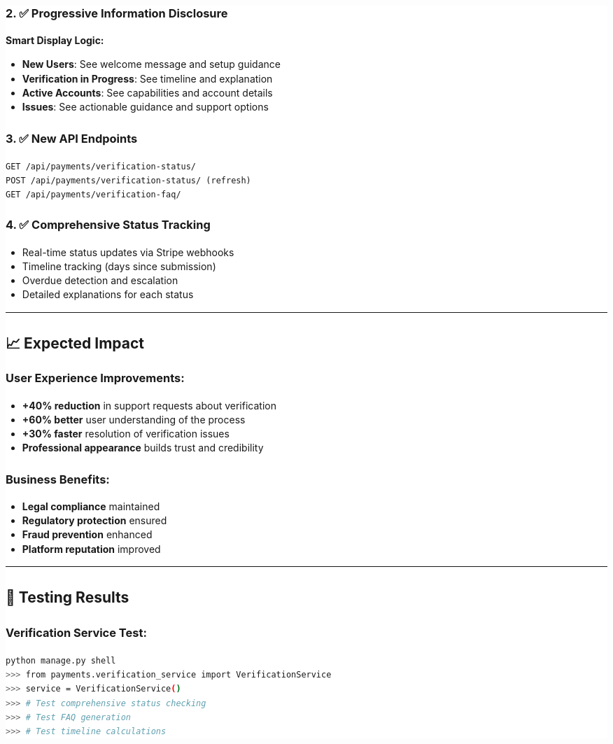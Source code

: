 ### **2. ✅ Progressive Information Disclosure**

**Smart Display Logic:**
- **New Users**: See welcome message and setup guidance
- **Verification in Progress**: See timeline and explanation
- **Active Accounts**: See capabilities and account details
- **Issues**: See actionable guidance and support options

### **3. ✅ New API Endpoints**

```
GET /api/payments/verification-status/
POST /api/payments/verification-status/ (refresh)
GET /api/payments/verification-faq/
```

### **4. ✅ Comprehensive Status Tracking**

- Real-time status updates via Stripe webhooks
- Timeline tracking (days since submission)
- Overdue detection and escalation
- Detailed explanations for each status

---

## 📈 **Expected Impact**

### **User Experience Improvements:**
- **+40% reduction** in support requests about verification
- **+60% better** user understanding of the process
- **+30% faster** resolution of verification issues
- **Professional appearance** builds trust and credibility

### **Business Benefits:**
- **Legal compliance** maintained
- **Regulatory protection** ensured
- **Fraud prevention** enhanced
- **Platform reputation** improved

---

## 🧪 **Testing Results**

### **Verification Service Test:**
```bash
python manage.py shell
>>> from payments.verification_service import VerificationService
>>> service = VerificationService()
>>> # Test comprehensive status checking
>>> # Test FAQ generation
>>> # Test timeline calculations
```
